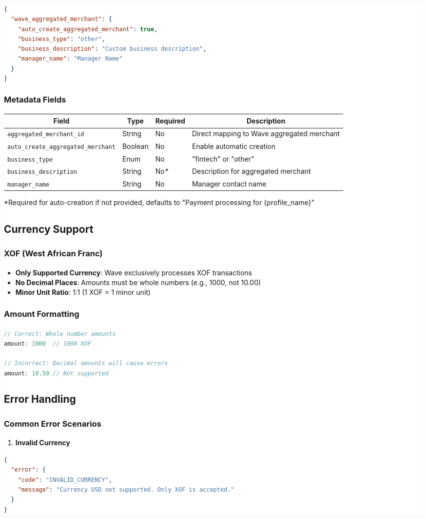 ```json
{
  "wave_aggregated_merchant": {
    "auto_create_aggregated_merchant": true,
    "business_type": "other",
    "business_description": "Custom business description",
    "manager_name": "Manager Name"
  }
}
```

### Metadata Fields

| Field | Type | Required | Description |
|-------|------|----------|-------------|
| `aggregated_merchant_id` | String | No | Direct mapping to Wave aggregated merchant |
| `auto_create_aggregated_merchant` | Boolean | No | Enable automatic creation |
| `business_type` | Enum | No | "fintech" or "other" |
| `business_description` | String | No* | Description for aggregated merchant |
| `manager_name` | String | No | Manager contact name |

*Required for auto-creation if not provided, defaults to "Payment processing for {profile_name}"

## Currency Support

### XOF (West African Franc)
- **Only Supported Currency**: Wave exclusively processes XOF transactions
- **No Decimal Places**: Amounts must be whole numbers (e.g., 1000, not 10.00)
- **Minor Unit Ratio**: 1:1 (1 XOF = 1 minor unit)

### Amount Formatting
```rust
// Correct: Whole number amounts
amount: 1000  // 1000 XOF

// Incorrect: Decimal amounts will cause errors
amount: 10.50 // Not supported
```

## Error Handling

### Common Error Scenarios

1. **Invalid Currency**
```json
{
  "error": {
    "code": "INVALID_CURRENCY",
    "message": "Currency USD not supported. Only XOF is accepted."
  }
}
```

